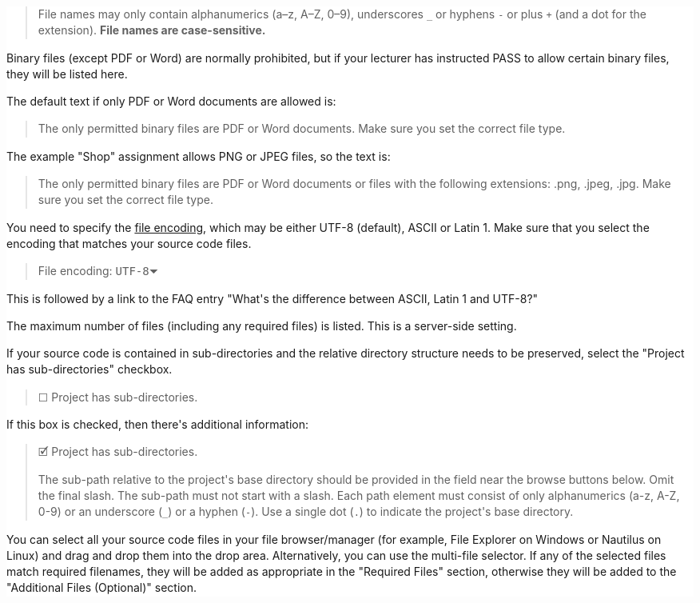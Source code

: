 > File names may only contain alphanumerics (a–z, A–Z, 0–9),
> underscores `_` or hyphens `-` or plus `+` (and a dot for the
> extension). **File names are case-sensitive.** 

Binary files (except PDF or Word) are normally prohibited, but if your
lecturer has instructed PASS to allow certain binary files, they
will be listed here.

The default text if only PDF or Word documents are allowed is:

> The only permitted binary files are PDF or Word documents. Make sure you set the
> correct file type.

The example "Shop" assignment allows PNG or JPEG files, so the text
is:

> The only permitted binary files are PDF or Word documents or files
> with the following extensions: .png, .jpeg, .jpg. Make sure you
> set the correct file type. 

You need to specify the [file encoding](https://dickimaw-books.com/blog/binary-files-text-files-and-file-encodings/), which may
be either UTF-8 (default), ASCII or Latin 1. Make sure that you
select the encoding that matches your source code files.

> File encoding: <kbd>UTF-8⏷</kbd>

This is followed by a link to the FAQ entry "What's the difference between
ASCII, Latin 1 and UTF-8?"

The maximum number of files (including any required files) is
listed. This is a server-side setting.

If your source code is contained in sub-directories and the relative
directory structure needs to be preserved, select the "Project has
sub-directories" checkbox.

> ☐ Project has sub-directories.

If this box is checked, then there's additional information:

> 🗹 Project has sub-directories.
>
> The sub-path relative to the project's base directory should be
> provided in the field near the browse buttons below. Omit the
> final slash. The sub-path must not start with a slash. Each path
> element must consist of only alphanumerics (a-z, A-Z, 0-9) or an
> underscore (`_`) or a hyphen (`-`). Use a single dot (`.`) to indicate
> the project's base directory.

You can select all your source code files in your file
browser/manager (for example, File Explorer on Windows or Nautilus
on Linux) and drag and drop them into the drop area. Alternatively,
you can use the multi-file selector. If any of the selected files
match required filenames, they will be added as appropriate in the
"Required Files" section, otherwise they will be added to the
"Additional Files (Optional)" section.
